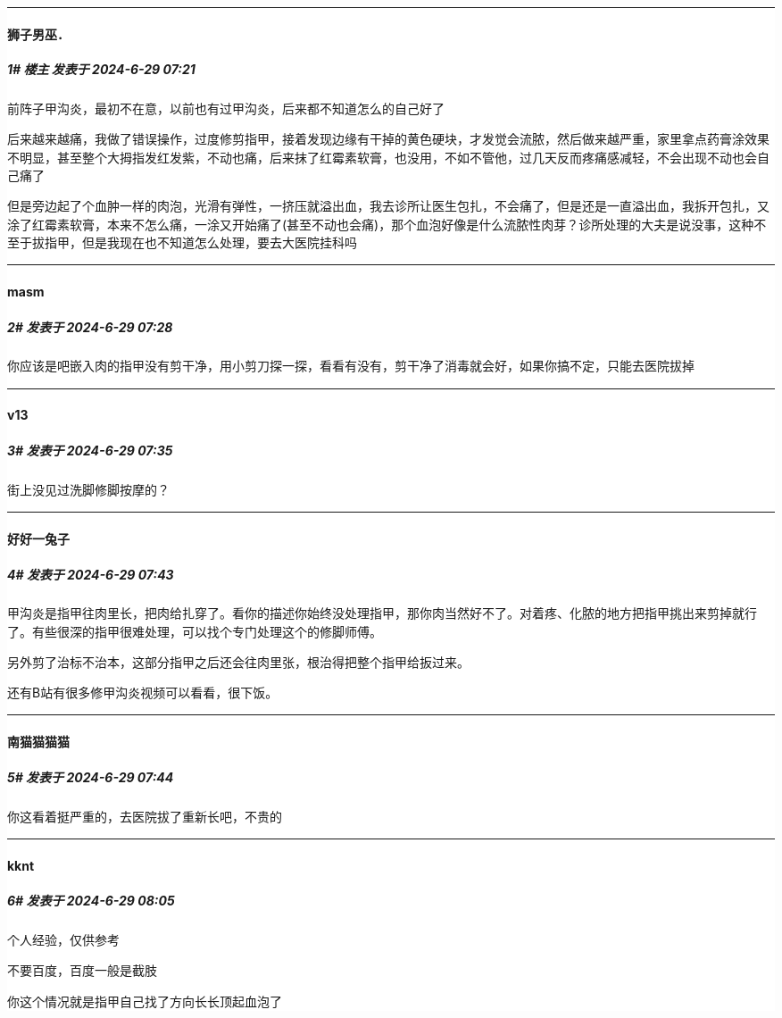﻿
*****

####  狮子男巫．  
##### 1#       楼主       发表于 2024-6-29 07:21

前阵子甲沟炎，最初不在意，以前也有过甲沟炎，后来都不知道怎么的自己好了

后来越来越痛，我做了错误操作，过度修剪指甲，接着发现边缘有干掉的黄色硬块，才发觉会流脓，然后做来越严重，家里拿点药膏涂效果不明显，甚至整个大拇指发红发紫，不动也痛，后来抹了红霉素软膏，也没用，不如不管他，过几天反而疼痛感减轻，不会出现不动也会自己痛了

但是旁边起了个血肿一样的肉泡，光滑有弹性，一挤压就溢出血，我去诊所让医生包扎，不会痛了，但是还是一直溢出血，我拆开包扎，又涂了红霉素软膏，本来不怎么痛，一涂又开始痛了(甚至不动也会痛)，那个血泡好像是什么流脓性肉芽？诊所处理的大夫是说没事，这种不至于拔指甲，但是我现在也不知道怎么处理，要去大医院挂科吗

*****

####  masm  
##### 2#       发表于 2024-6-29 07:28

你应该是吧嵌入肉的指甲没有剪干净，用小剪刀探一探，看看有没有，剪干净了消毒就会好，如果你搞不定，只能去医院拔掉

*****

####  v13  
##### 3#       发表于 2024-6-29 07:35

街上没见过洗脚修脚按摩的？

*****

####  好好一兔子  
##### 4#       发表于 2024-6-29 07:43

甲沟炎是指甲往肉里长，把肉给扎穿了。看你的描述你始终没处理指甲，那你肉当然好不了。对着疼、化脓的地方把指甲挑出来剪掉就行了。有些很深的指甲很难处理，可以找个专门处理这个的修脚师傅。

另外剪了治标不治本，这部分指甲之后还会往肉里张，根治得把整个指甲给扳过来。

还有B站有很多修甲沟炎视频可以看看，很下饭。

*****

####  南猫猫猫猫  
##### 5#       发表于 2024-6-29 07:44

你这看着挺严重的，去医院拔了重新长吧，不贵的

*****

####  kknt  
##### 6#       发表于 2024-6-29 08:05

个人经验，仅供参考

不要百度，百度一般是截肢

你这个情况就是指甲自己找了方向长长顶起血泡了
